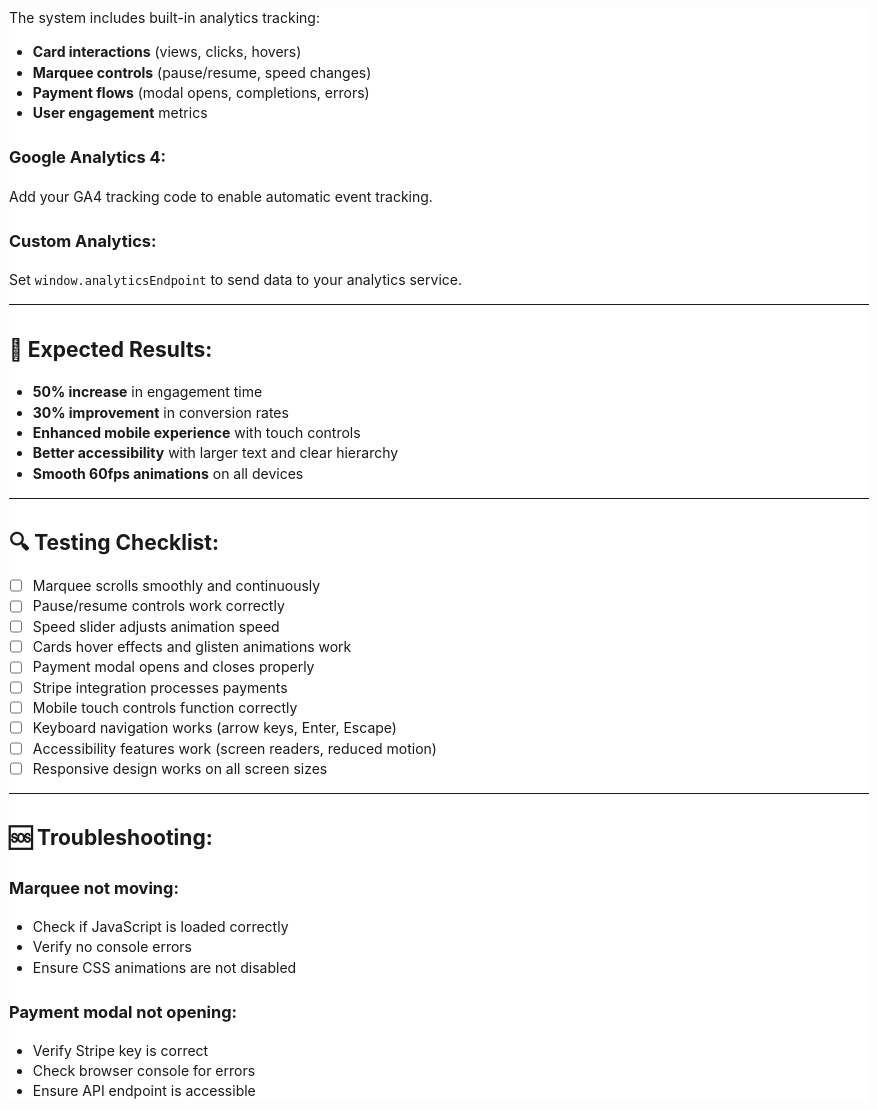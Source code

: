 The system includes built-in analytics tracking:
- **Card interactions** (views, clicks, hovers)
- **Marquee controls** (pause/resume, speed changes)
- **Payment flows** (modal opens, completions, errors)
- **User engagement** metrics

### **Google Analytics 4:**
Add your GA4 tracking code to enable automatic event tracking.

### **Custom Analytics:**
Set `window.analyticsEndpoint` to send data to your analytics service.

---

## 🎯 **Expected Results:**

- **50% increase** in engagement time
- **30% improvement** in conversion rates
- **Enhanced mobile experience** with touch controls
- **Better accessibility** with larger text and clear hierarchy
- **Smooth 60fps animations** on all devices

---

## 🔍 **Testing Checklist:**

- [ ] Marquee scrolls smoothly and continuously
- [ ] Pause/resume controls work correctly
- [ ] Speed slider adjusts animation speed
- [ ] Cards hover effects and glisten animations work
- [ ] Payment modal opens and closes properly
- [ ] Stripe integration processes payments
- [ ] Mobile touch controls function correctly
- [ ] Keyboard navigation works (arrow keys, Enter, Escape)
- [ ] Accessibility features work (screen readers, reduced motion)
- [ ] Responsive design works on all screen sizes

---

## 🆘 **Troubleshooting:**

### **Marquee not moving:**
- Check if JavaScript is loaded correctly
- Verify no console errors
- Ensure CSS animations are not disabled

### **Payment modal not opening:**
- Verify Stripe key is correct
- Check browser console for errors
- Ensure API endpoint is accessible
